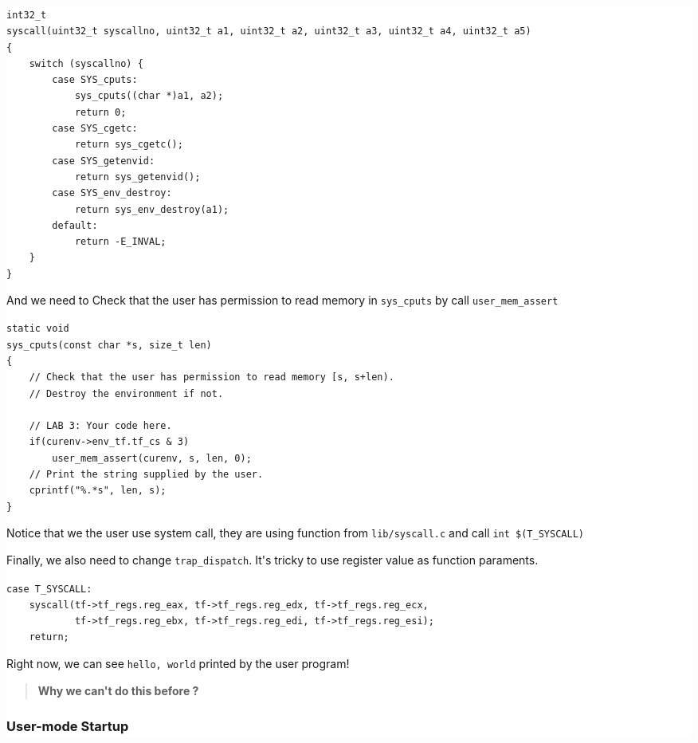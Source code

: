 ```
int32_t
syscall(uint32_t syscallno, uint32_t a1, uint32_t a2, uint32_t a3, uint32_t a4, uint32_t a5)
{
	switch (syscallno) {
		case SYS_cputs:
			sys_cputs((char *)a1, a2);
			return 0;
		case SYS_cgetc:
			return sys_cgetc();
		case SYS_getenvid:
			return sys_getenvid();
		case SYS_env_destroy:
			return sys_env_destroy(a1);
		default:
			return -E_INVAL;
	}
}
```
And we need to Check that the user has permission to read memory in `sys_cputs` by call `user_mem_assert`

```
static void
sys_cputs(const char *s, size_t len)
{
	// Check that the user has permission to read memory [s, s+len).
	// Destroy the environment if not.

	// LAB 3: Your code here.
	if(curenv->env_tf.tf_cs & 3)
		user_mem_assert(curenv, s, len, 0);
	// Print the string supplied by the user.
	cprintf("%.*s", len, s);
}
```

Notice that we the user use system call, they are using function from `lib/syscall.c`  and call `int $(T_SYSCALL)`

Finally, we also need to change `trap_dispatch`. It's tricky to use register value as function paraments.

```
case T_SYSCALL:
	syscall(tf->tf_regs.reg_eax, tf->tf_regs.reg_edx, tf->tf_regs.reg_ecx,
			tf->tf_regs.reg_ebx, tf->tf_regs.reg_edi, tf->tf_regs.reg_esi);
	return;
```

Right now, we can see `hello, world` printed by the user program!

> **Why we can't do this before ?**


### User-mode Startup
